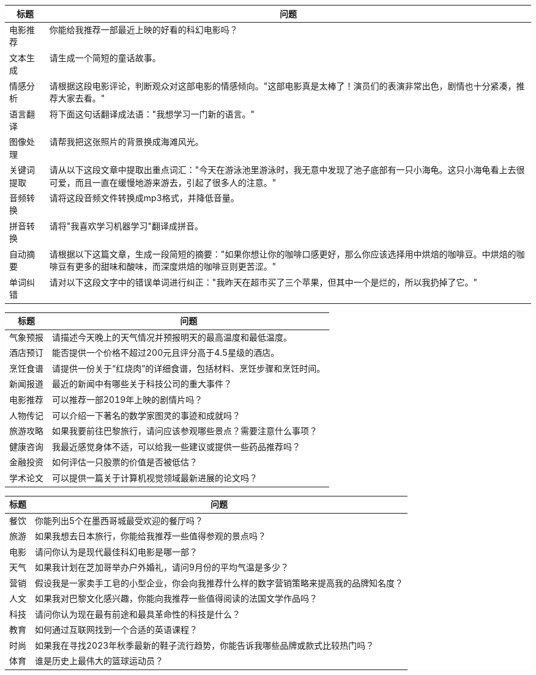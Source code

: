 |标题|问题|
|---|---|
|电影推荐|你能给我推荐一部最近上映的好看的科幻电影吗？|
|文本生成|请生成一个简短的童话故事。|
|情感分析|请根据这段电影评论，判断观众对这部电影的情感倾向。"这部电影真是太棒了！演员们的表演非常出色，剧情也十分紧凑，推荐大家去看。"|
|语言翻译|将下面这句话翻译成法语："我想学习一门新的语言。"|
|图像处理|请帮我把这张照片的背景换成海滩风光。|
|关键词提取|请从以下这段文章中提取出重点词汇："今天在游泳池里游泳时，我无意中发现了池子底部有一只小海龟。这只小海龟看上去很可爱，而且一直在缓慢地游来游去，引起了很多人的注意。"|
|音频转换|请将这段音频文件转换成mp3格式，并降低音量。|
|拼音转换|请将"我喜欢学习机器学习"翻译成拼音。|
|自动摘要|请根据以下这篇文章，生成一段简短的摘要："如果你想让你的咖啡口感更好，那么你应该选择用中烘焙的咖啡豆。中烘焙的咖啡豆有更多的甜味和酸味，而深度烘焙的咖啡豆则更苦涩。"|
|单词纠错|请对以下这段文字中的错误单词进行纠正："我昨天在超市买了三个苹果，但其中一个是烂的，所以我扔掉了它。"|



| 标题                                  | 问题                                                                                                                                                                                                |
|-------------------------------------|---------------------------------------------------------------------------------------------------------------------------------------------------------------------------------------------------|
| 气象预报                          | 请描述今天晚上的天气情况并预报明天的最高温度和最低温度。                                                                                                                                                    |
| 酒店预订                          | 能否提供一个价格不超过200元且评分高于4.5星级的酒店。                                                                                                                                                  |
| 烹饪食谱                          | 请提供一份关于“红烧肉”的详细食谱，包括材料、烹饪步骤和烹饪时间。                                                                                                                                             |
| 新闻报道                          | 最近的新闻中有哪些关于科技公司的重大事件？                                                                                                                                                                |
| 电影推荐                          | 可以推荐一部2019年上映的剧情片吗？                                                                                                                                                                        |
| 人物传记                          | 可以介绍一下著名的数学家图灵的事迹和成就吗？                                                                                                                                                              |
| 旅游攻略                          | 如果我要前往巴黎旅行，请问应该参观哪些景点？需要注意什么事项？                                                                                                                                            |
| 健康咨询                          | 我最近感觉身体不适，可以给我一些建议或提供一些药品推荐吗？                                                                                                                                                |
| 金融投资                          | 如何评估一只股票的价值是否被低估？                                                                                                                                                                         |
| 学术论文                          | 可以提供一篇关于计算机视觉领域最新进展的论文吗？                                                                                                                                                          |

|标题|问题|
|----|----|
|餐饮|你能列出5个在墨西哥城最受欢迎的餐厅吗？|
|旅游|如果我想去日本旅行，你能给我推荐一些值得参观的景点吗？|
|电影|请问你认为是现代最佳科幻电影是哪一部？|
|天气|如果我计划在芝加哥举办户外婚礼，请问9月份的平均气温是多少？|
|营销|假设我是一家卖手工皂的小型企业，你会向我推荐什么样的数字营销策略来提高我的品牌知名度？|
|人文|如果我对巴黎文化感兴趣，你能向我推荐一些值得阅读的法国文学作品吗？|
|科技|请问你认为现在最有前途和最具革命性的科技是什么？|
|教育|如何通过互联网找到一个合适的英语课程？|
|时尚|如果我在寻找2023年秋季最新的鞋子流行趋势，你能告诉我哪些品牌或款式比较热门吗？|
|体育|谁是历史上最伟大的篮球运动员？|
